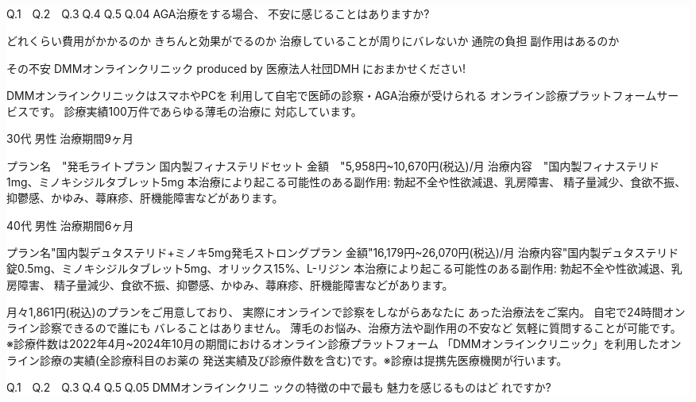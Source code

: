 Q.1　Q.2　Q.3 Q.4 Q.5
Q.04
AGA治療をする場合、
不安に感じることはありますか?

どれくらい費用がかかるのか
きちんと効果がでるのか
治療していることが周りにバレないか
通院の負担
副作用はあるのか

その不安
DMMオンラインクリニック
produced by 医療法人社団DΜΗ
におまかせください!

DMMオンラインクリニックはスマホやPCを
利用して自宅で医師の診察・AGA治療が受けられる
オンライン診療プラットフォームサービスです。
診療実績100万件であらゆる薄毛の治療に
対応しています。

30代 男性
治療期間9ヶ月

プラン名　"発毛ライトプラン 国内製フィナステリドセット
金額　"5,958円~10,670円(税込)/月
治療内容　"国内製フィナステリド1mg、ミノキシジルタブレット5mg
本治療により起こる可能性のある副作用: 勃起不全や性欲減退、乳房障害、
精子量減少、食欲不振、抑鬱感、かゆみ、蕁麻疹、肝機能障害などがあります。

40代 男性
治療期間6ヶ月

プラン名"国内製デュタステリド+ミノキ5mg発毛ストロングプラン
金額"16,179円~26,070円(税込)/月
治療内容"国内製デュタステリド錠0.5mg、ミノキシジルタブレット5mg、オリックス15%、L-リジン
本治療により起こる可能性のある副作用: 勃起不全や性欲減退、乳房障害、
精子量減少、食欲不振、抑鬱感、かゆみ、蕁麻疹、肝機能障害などがあります。

月々1,861円(税込)のプランをご用意しており、
実際にオンラインで診察をしながらあなたに
あった治療法をご案内。
自宅で24時間オンライン診察できるので誰にも
バレることはありません。
薄毛のお悩み、治療方法や副作用の不安など
気軽に質問することが可能です。
※診療件数は2022年4月~2024年10月の期間におけるオンライン診療プラットフォーム
「DMMオンラインクリニック」を利用したオンライン診療の実績(全診療科目のお薬の
発送実績及び診療件数を含む)です。※診療は提携先医療機関が行います。

Q.1　Q.2　Q.3 Q.4 Q.5
Q.05
DMMオンラインクリニ
ックの特徴の中で最も
魅力を感じるものはど
れですか?

